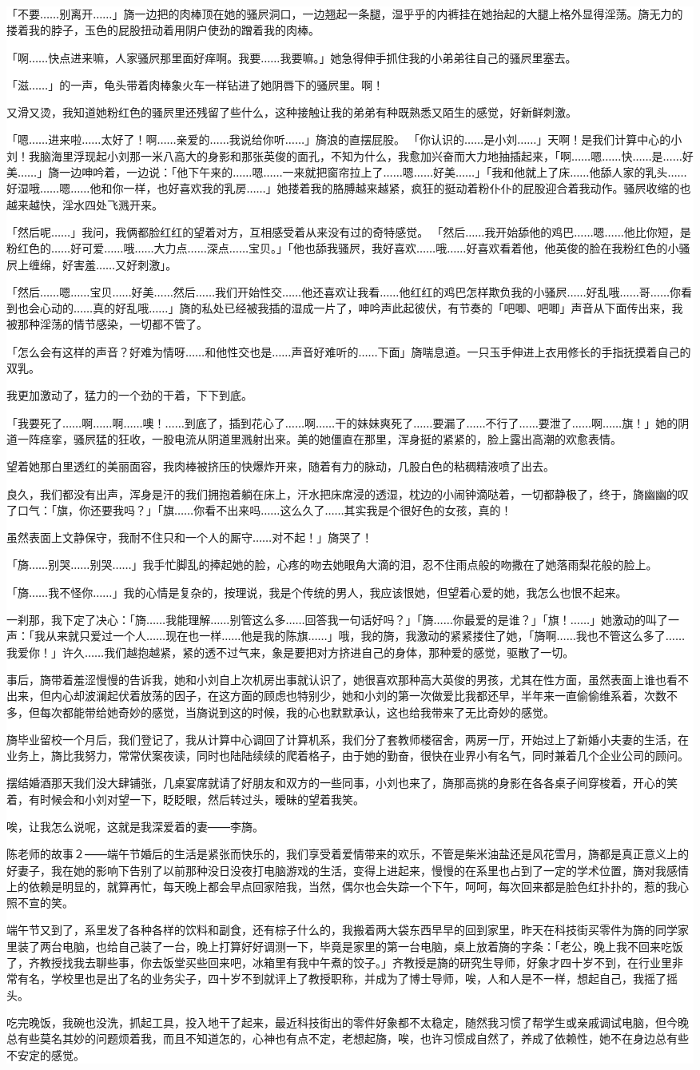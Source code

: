 「不要……别离开……」旖一边把的肉棒顶在她的骚屄洞口，一边翘起一条腿，湿乎乎的内裤挂在她抬起的大腿上格外显得淫荡。旖无力的搂着我的脖子，玉色的屁股扭动着用阴户使劲的蹭着我的肉棒。

「啊……快点进来嘛，人家骚屄那里面好痒啊。我要……我要嘛。」她急得伸手抓住我的小弟弟往自己的骚屄里塞去。

「滋……」的一声，龟头带着肉棒象火车一样钻进了她阴唇下的骚屄里。啊！

又滑又烫，我知道她粉红色的骚屄里还残留了些什么，这种接触让我的弟弟有种既熟悉又陌生的感觉，好新鲜刺激。

「嗯……进来啦……太好了！啊……亲爱的……我说给你听……」旖浪的直摆屁股。
「你认识的……是小刘……」天啊！是我们计算中心的小刘！我脑海里浮现起小刘那一米八高大的身影和那张英俊的面孔，不知为什么，我愈加兴奋而大力地抽插起来，「啊……嗯……快……是……好美……」旖一边呻吟着，一边说：「他下午来的……嗯……一来就把窗帘拉上了……嗯……好美……」「我和他就上了床……他舔人家的乳头……好湿哦……嗯……他和你一样，也好喜欢我的乳房……」她搂着我的胳膊越来越紧，疯狂的挺动着粉仆仆的屁股迎合着我动作。骚屄收缩的也越来越快，淫水四处飞溅开来。

「然后呢……」我问，我俩都脸红红的望着对方，互相感受着从来没有过的奇特感觉。
「然后……我开始舔他的鸡巴……嗯……他比你短，是粉红色的……好可爱……哦……大力点……深点……宝贝。」「他也舔我骚屄，我好喜欢……哦……好喜欢看着他，他英俊的脸在我粉红色的小骚屄上缠绵，好害羞……又好刺激」。

「然后……嗯……宝贝……好美……然后……我们开始性交……他还喜欢让我看……他红红的鸡巴怎样欺负我的小骚屄……好乱哦……哥……你看到也会心动的……真的好乱哦……」旖的私处已经被我插的湿成一片了，呻吟声此起彼伏，有节奏的「吧唧、吧唧」声音从下面传出来，我被那种淫荡的情节感染，一切都不管了。

「怎么会有这样的声音？好难为情呀……和他性交也是……声音好难听的……下面」旖喘息道。一只玉手伸进上衣用修长的手指抚摸着自己的双乳。

我更加激动了，猛力的一个劲的干着，下下到底。

「我要死了……啊……啊……噢！……到底了，插到花心了……啊……干的妹妹爽死了……要漏了……不行了……要泄了……啊……旗！」她的阴道一阵痉挛，骚屄猛的狂收，一股电流从阴道里溅射出来。美的她僵直在那里，浑身挺的紧紧的，脸上露出高潮的欢愈表情。

望着她那白里透红的美丽面容，我肉棒被挤压的快爆炸开来，随着有力的脉动，几股白色的粘稠精液喷了出去。

良久，我们都没有出声，浑身是汗的我们拥抱着躺在床上，汗水把床席浸的透湿，枕边的小闹钟滴哒着，一切都静极了，终于，旖幽幽的叹了口气：「旗，你还要我吗？」「旗……你看不出来吗……这么久了……其实我是个很好色的女孩，真的！

虽然表面上文静保守，我耐不住只和一个人的厮守……对不起！」旖哭了！

「旖……别哭……别哭……」我手忙脚乱的捧起她的脸，心疼的吻去她眼角大滴的泪，忍不住雨点般的吻撒在了她落雨梨花般的脸上。

「旖……我不怪你……」我的心情是复杂的，按理说，我是个传统的男人，我应该恨她，但望着心爱的她，我怎么也恨不起来。

一刹那，我下定了决心：「旖……我能理解……别管这么多……回答我一句话好吗？」「旖……你最爱的是谁？」「旗！……」她激动的叫了一声：「我从来就只爱过一个人……现在也一样……他是我的陈旗……」哦，我的旖，我激动的紧紧搂住了她，「旖啊……我也不管这么多了……我爱你！」许久……我们越抱越紧，紧的透不过气来，象是要把对方挤进自己的身体，那种爱的感觉，驱散了一切。

事后，旖带着羞涩慢慢的告诉我，她和小刘自上次机房出事就认识了，她很喜欢那种高大英俊的男孩，尤其在性方面，虽然表面上谁也看不出来，但内心却波澜起伏着放荡的因子，在这方面的顾虑也特别少，她和小刘的第一次做爱比我都还早，半年来一直偷偷维系着，次数不多，但每次都能带给她奇妙的感觉，当旖说到这的时候，我的心也默默承认，这也给我带来了无比奇妙的感觉。

旖毕业留校一个月后，我们登记了，我从计算中心调回了计算机系，我们分了套教师楼宿舍，两房一厅，开始过上了新婚小夫妻的生活，在业务上，旖比我努力，常常伏案夜读，同时也陆陆续续的爬着格子，由于她的勤奋，很快在业界小有名气，同时兼着几个企业公司的顾问。

摆结婚酒那天我们没大肆铺张，几桌宴席就请了好朋友和双方的一些同事，小刘也来了，旖那高挑的身影在各各桌子间穿梭着，开心的笑着，有时候会和小刘对望一下，眨眨眼，然后转过头，暧昧的望着我笑。

唉，让我怎么说呢，这就是我深爱着的妻——李旖。

陈老师的故事２——端午节婚后的生活是紧张而快乐的，我们享受着爱情带来的欢乐，不管是柴米油盐还是风花雪月，旖都是真正意义上的好妻子，我在她的影响下告别了以前那种没日没夜打电脑游戏的生活，变得上进起来，慢慢的在系里也占到了一定的学术位置，旖对我感情上的依赖是明显的，就算再忙，每天晚上都会早点回家陪我，当然，偶尔也会失踪一个下午，呵呵，每次回来都是脸色红扑扑的，惹的我心照不宣的笑。

端午节又到了，系里发了各种各样的饮料和副食，还有棕子什么的，我搬着两大袋东西早早的回到家里，昨天在科技街买零件为旖的同学家里装了两台电脑，也给自己装了一台，晚上打算好好调测一下，毕竟是家里的第一台电脑，桌上放着旖的字条：「老公，晚上我不回来吃饭了，齐教授找我去聊些事，你去饭堂买些回来吧，冰箱里有我中午煮的饺子。」齐教授是旖的研究生导师，好象才四十岁不到，在行业里非常有名，学校里也是出了名的业务尖子，四十岁不到就评上了教授职称，并成为了博士导师，唉，人和人是不一样，想起自己，我摇了摇头。

吃完晚饭，我碗也没洗，抓起工具，投入地干了起来，最近科技街出的零件好象都不太稳定，随然我习惯了帮学生或亲戚调试电脑，但今晚总有些莫名其妙的问题烦着我，而且不知道怎的，心神也有点不定，老想起旖，唉，也许习惯成自然了，养成了依赖性，她不在身边总有些不安定的感觉。
